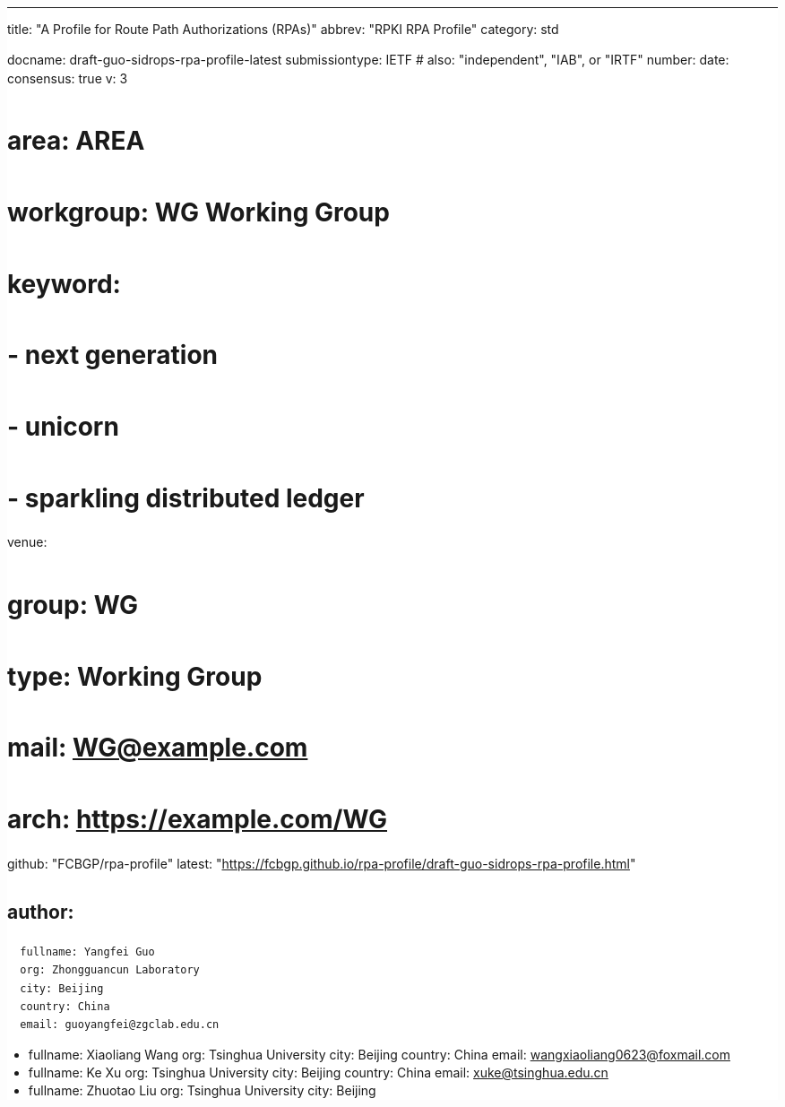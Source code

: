 ---
 
title: "A Profile for Route Path Authorizations (RPAs)"
abbrev: "RPKI RPA Profile"
category: std

docname: draft-guo-sidrops-rpa-profile-latest
submissiontype: IETF  # also: "independent", "IAB", or "IRTF"
number:
date:
consensus: true
v: 3
# area: AREA
# workgroup: WG Working Group
# keyword:
# - next generation
# - unicorn
# - sparkling distributed ledger
venue:
  #  group: WG
  #  type: Working Group
  #  mail: WG@example.com
  #  arch: https://example.com/WG
  github: "FCBGP/rpa-profile"
  latest: "https://fcbgp.github.io/rpa-profile/draft-guo-sidrops-rpa-profile.html"

author:
  -
      fullname: Yangfei Guo
      org: Zhongguancun Laboratory
      city: Beijing
      country: China
      email: guoyangfei@zgclab.edu.cn
  -
      fullname: Xiaoliang Wang
      org: Tsinghua University
      city: Beijing
      country: China
      email: wangxiaoliang0623@foxmail.com
  -
      fullname: Ke Xu
      org: Tsinghua University
      city: Beijing
      country: China
      email: xuke@tsinghua.edu.cn
  -
      fullname: Zhuotao Liu
      org: Tsinghua University
      city: Beijing